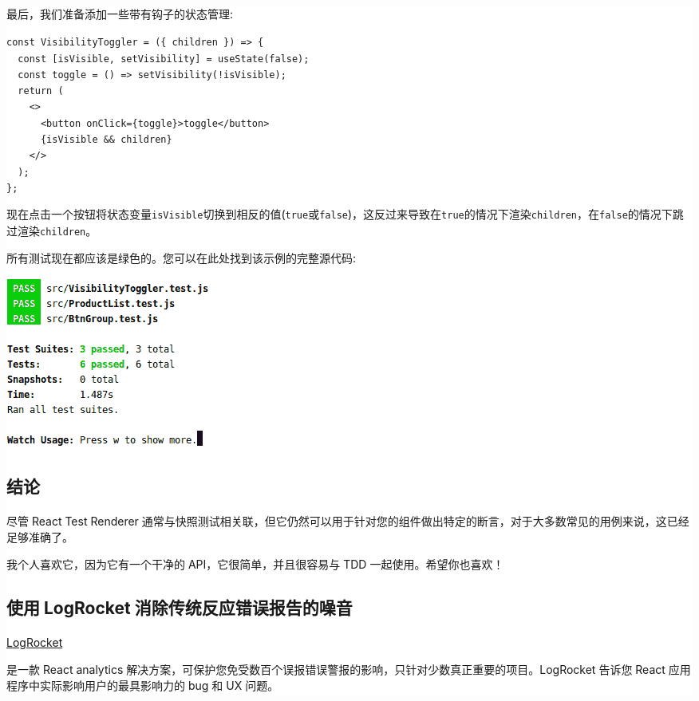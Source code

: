 最后，我们准备添加一些带有钩子的状态管理:

```
const VisibilityToggler = ({ children }) => {
  const [isVisible, setVisibility] = useState(false);
  const toggle = () => setVisibility(!isVisible);
  return (
    <>
      <button onClick={toggle}>toggle</button>
      {isVisible && children}
    </>
  );
};
```

现在点击一个按钮将状态变量`isVisible`切换到相反的值(`true`或`false`)，这反过来导致在`true`的情况下渲染`children`，在`false`的情况下跳过渲染`children`。

所有测试现在都应该是绿色的。您可以在此处找到该示例的完整源代码:

![Screenshot of three complete passed test](img/315fcf2c15277f0df21ee92c18e25d63.png)

## 结论

尽管 React Test Renderer 通常与快照测试相关联，但它仍然可以用于针对您的组件做出特定的断言，对于大多数常见的用例来说，这已经足够准确了。

我个人喜欢它，因为它有一个干净的 API，它很简单，并且很容易与 TDD 一起使用。希望你也喜欢！

## 使用 LogRocket 消除传统反应错误报告的噪音

[LogRocket](https://lp.logrocket.com/blg/react-signup-issue-free)

是一款 React analytics 解决方案，可保护您免受数百个误报错误警报的影响，只针对少数真正重要的项目。LogRocket 告诉您 React 应用程序中实际影响用户的最具影响力的 bug 和 UX 问题。
